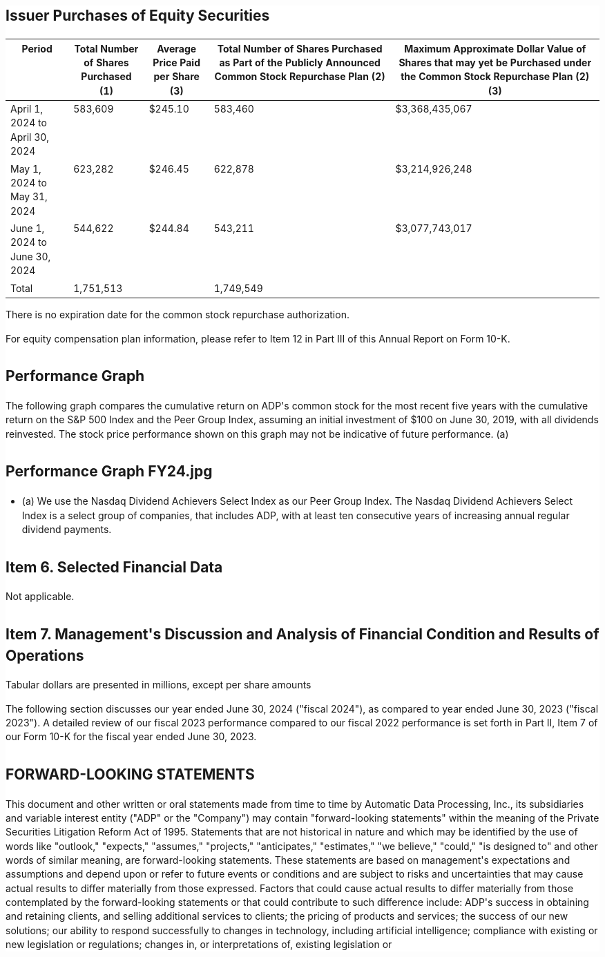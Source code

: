 Issuer Purchases of Equity Securities
-------------------------------------

| Period | Total Number of Shares Purchased (1) | Average Price Paid per Share (3) | Total Number of Shares Purchased as Part of the Publicly Announced Common Stock Repurchase Plan (2) | Maximum Approximate Dollar Value of Shares that may yet be Purchased under the Common Stock Repurchase Plan (2) (3) |
| --- | --- | --- | --- | --- |
| April 1, 2024 to April 30, 2024 | 583,609 | $245.10 | 583,460 | $3,368,435,067 |
| May 1, 2024 to May 31, 2024 | 623,282 | $246.45 | 622,878 | $3,214,926,248 |
| June 1, 2024 to June 30, 2024 | 544,622 | $244.84 | 543,211 | $3,077,743,017 |
| Total | 1,751,513 | | 1,749,549 | |

There is no expiration date for the common stock repurchase authorization.

For equity compensation plan information, please refer to Item 12 in Part III of this Annual Report on Form 10-K.

Performance Graph
-----------------

The following graph compares the cumulative return on ADP's common stock for the most recent five years with the cumulative return on the S&P 500 Index and the Peer Group Index, assuming an initial investment of $100 on June 30, 2019, with all dividends reinvested. The stock price performance shown on this graph may not be indicative of future performance. (a)

Performance Graph FY24.jpg
--------------------------

* (a) We use the Nasdaq Dividend Achievers Select Index as our Peer Group Index. The Nasdaq Dividend Achievers Select Index is a select group of companies, that includes ADP, with at least ten consecutive years of increasing annual regular dividend payments.

Item 6. Selected Financial Data
-------------------------------

Not applicable.

Item 7. Management's Discussion and Analysis of Financial Condition and Results of Operations
---------------------------------------------------------------------------------------------

Tabular dollars are presented in millions, except per share amounts

The following section discusses our year ended June 30, 2024 ("fiscal 2024"), as compared to year ended June 30, 2023 ("fiscal 2023"). A detailed review of our fiscal 2023 performance compared to our fiscal 2022 performance is set forth in Part II, Item 7 of our Form 10-K for the fiscal year ended June 30, 2023.

FORWARD-LOOKING STATEMENTS
--------------------------

This document and other written or oral statements made from time to time by Automatic Data Processing, Inc., its subsidiaries and variable interest entity ("ADP" or the "Company") may contain "forward-looking statements" within the meaning of the Private Securities Litigation Reform Act of 1995. Statements that are not historical in nature and which may be identified by the use of words like "outlook," "expects," "assumes," "projects," "anticipates," "estimates," "we believe," "could," "is designed to" and other words of similar meaning, are forward-looking statements. These statements are based on management's expectations and assumptions and depend upon or refer to future events or conditions and are subject to risks and uncertainties that may cause actual results to differ materially from those expressed. Factors that could cause actual results to differ materially from those contemplated by the forward-looking statements or that could contribute to such difference include: ADP's success in obtaining and retaining clients, and selling additional services to clients; the pricing of products and services; the success of our new solutions; our ability to respond successfully to changes in technology, including artificial intelligence; compliance with existing or new legislation or regulations; changes in, or interpretations of, existing legislation or
